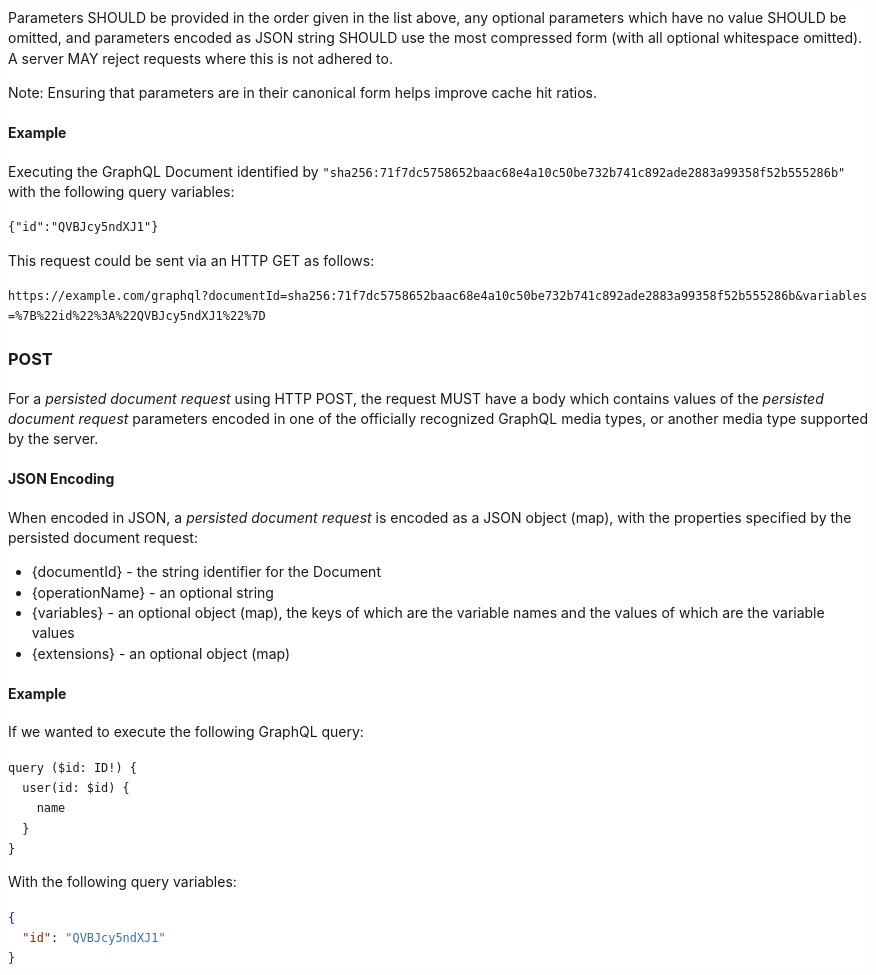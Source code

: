 Parameters SHOULD be provided in the order given in the list above, any optional
parameters which have no value SHOULD be omitted, and parameters encoded as JSON
string SHOULD use the most compressed form (with all optional whitespace
omitted). A server MAY reject requests where this is not adhered to.

Note: Ensuring that parameters are in their canonical form helps improve cache
hit ratios.

#### Example

Executing the GraphQL Document identified by
`"sha256:71f7dc5758652baac68e4a10c50be732b741c892ade2883a99358f52b555286b"` with
the following query variables:

```raw json example
{"id":"QVBJcy5ndXJ1"}
```

This request could be sent via an HTTP GET as follows:

```url example
https://example.com/graphql?documentId=sha256:71f7dc5758652baac68e4a10c50be732b741c892ade2883a99358f52b555286b&variables=%7B%22id%22%3A%22QVBJcy5ndXJ1%22%7D
```

### POST

For a _persisted document request_ using HTTP POST, the request MUST have a body
which contains values of the _persisted document request_ parameters encoded in
one of the officially recognized GraphQL media types, or another media type
supported by the server.

#### JSON Encoding

When encoded in JSON, a _persisted document request_ is encoded as a JSON object
(map), with the properties specified by the persisted document request:

- {documentId} - the string identifier for the Document
- {operationName} - an optional string
- {variables} - an optional object (map), the keys of which are the variable
  names and the values of which are the variable values
- {extensions} - an optional object (map)

#### Example

If we wanted to execute the following GraphQL query:

```raw graphql example
query ($id: ID!) {
  user(id: $id) {
    name
  }
}
```

With the following query variables:

```json example
{
  "id": "QVBJcy5ndXJ1"
}
```
